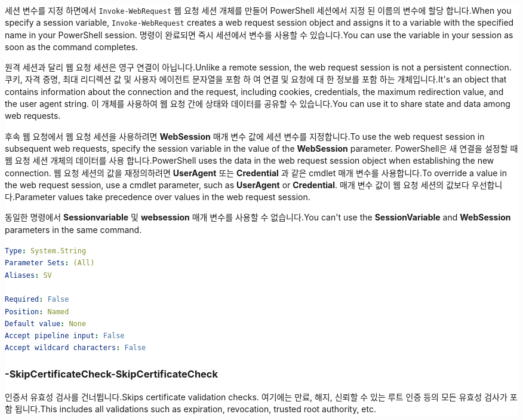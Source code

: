 <span data-ttu-id="991f8-337">세션 변수를 지정 하면에서 `Invoke-WebRequest` 웹 요청 세션 개체를 만들어 PowerShell 세션에서 지정 된 이름의 변수에 할당 합니다.</span><span class="sxs-lookup"><span data-stu-id="991f8-337">When you specify a session variable, `Invoke-WebRequest` creates a web request session object and assigns it to a variable with the specified name in your PowerShell session.</span></span> <span data-ttu-id="991f8-338">명령이 완료되면 즉시 세션에서 변수를 사용할 수 있습니다.</span><span class="sxs-lookup"><span data-stu-id="991f8-338">You can use the variable in your session as soon as the command completes.</span></span>

<span data-ttu-id="991f8-339">원격 세션과 달리 웹 요청 세션은 영구 연결이 아닙니다.</span><span class="sxs-lookup"><span data-stu-id="991f8-339">Unlike a remote session, the web request session is not a persistent connection.</span></span> <span data-ttu-id="991f8-340">쿠키, 자격 증명, 최대 리디렉션 값 및 사용자 에이전트 문자열을 포함 하 여 연결 및 요청에 대 한 정보를 포함 하는 개체입니다.</span><span class="sxs-lookup"><span data-stu-id="991f8-340">It's an object that contains information about the connection and the request, including cookies, credentials, the maximum redirection value, and the user agent string.</span></span> <span data-ttu-id="991f8-341">이 개체를 사용하여 웹 요청 간에 상태와 데이터를 공유할 수 있습니다.</span><span class="sxs-lookup"><span data-stu-id="991f8-341">You can use it to share state and data among web requests.</span></span>

<span data-ttu-id="991f8-342">후속 웹 요청에서 웹 요청 세션을 사용하려면 **WebSession** 매개 변수 값에 세션 변수를 지정합니다.</span><span class="sxs-lookup"><span data-stu-id="991f8-342">To use the web request session in subsequent web requests, specify the session variable in the value of the **WebSession** parameter.</span></span> <span data-ttu-id="991f8-343">PowerShell은 새 연결을 설정할 때 웹 요청 세션 개체의 데이터를 사용 합니다.</span><span class="sxs-lookup"><span data-stu-id="991f8-343">PowerShell uses the data in the web request session object when establishing the new connection.</span></span> <span data-ttu-id="991f8-344">웹 요청 세션의 값을 재정의하려면 **UserAgent** 또는 **Credential** 과 같은 cmdlet 매개 변수를 사용합니다.</span><span class="sxs-lookup"><span data-stu-id="991f8-344">To override a value in the web request session, use a cmdlet parameter, such as **UserAgent** or **Credential**.</span></span> <span data-ttu-id="991f8-345">매개 변수 값이 웹 요청 세션의 값보다 우선합니다.</span><span class="sxs-lookup"><span data-stu-id="991f8-345">Parameter values take precedence over values in the web request session.</span></span>

<span data-ttu-id="991f8-346">동일한 명령에서 **Sessionvariable** 및 **websession** 매개 변수를 사용할 수 없습니다.</span><span class="sxs-lookup"><span data-stu-id="991f8-346">You can't use the **SessionVariable** and **WebSession** parameters in the same command.</span></span>

```yaml
Type: System.String
Parameter Sets: (All)
Aliases: SV

Required: False
Position: Named
Default value: None
Accept pipeline input: False
Accept wildcard characters: False
```

### <span data-ttu-id="991f8-347">-SkipCertificateCheck</span><span class="sxs-lookup"><span data-stu-id="991f8-347">-SkipCertificateCheck</span></span>

<span data-ttu-id="991f8-348">인증서 유효성 검사를 건너뜁니다.</span><span class="sxs-lookup"><span data-stu-id="991f8-348">Skips certificate validation checks.</span></span> <span data-ttu-id="991f8-349">여기에는 만료, 해지, 신뢰할 수 있는 루트 인증 등의 모든 유효성 검사가 포함 됩니다.</span><span class="sxs-lookup"><span data-stu-id="991f8-349">This includes all validations such as expiration, revocation, trusted root authority, etc.</span></span>
